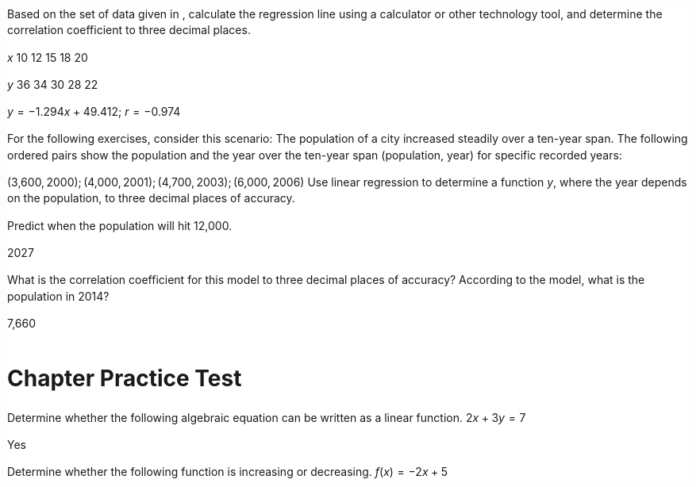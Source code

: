   
  
  
   Based on the set of data given in , calculate the regression line using a calculator or other technology tool, and determine the correlation coefficient to three decimal places.

  
  

  
  
  
  
  
  
  
  
  
   $x$ 
  10
  12
  15
  18
  20
  
  
   $y$ 
  36
  34
  30
  28
  22
  
  
  
  
  
  $y=-1.294x+49.412;\ r=-0.974$

  For the following exercises, consider this scenario: The population of a city increased steadily over a ten-year span. The following ordered pairs show the population and the year over the ten-year span (population, year) for specific recorded years:

  $(\text{3,6}00,2000);(\text{4,}000,2001);(\text{4,7}00,2003);(\text{6,}000,2006)$
Use linear regression to determine a function $y,$ where the year depends on the population, to three decimal places of accuracy.

  Predict when the population will hit 12,000.

  2027

  What is the correlation coefficient for this model to three decimal places of accuracy?
According to the model, what is the population in 2014?

  7,660

  

      
Chapter Practice Test
=====================
Determine whether the following algebraic equation can be written as a linear function. $2x+3y=7$

  
  Yes

  Determine whether the following function is increasing or decreasing. $f\left(x\right)=-2x+5$
